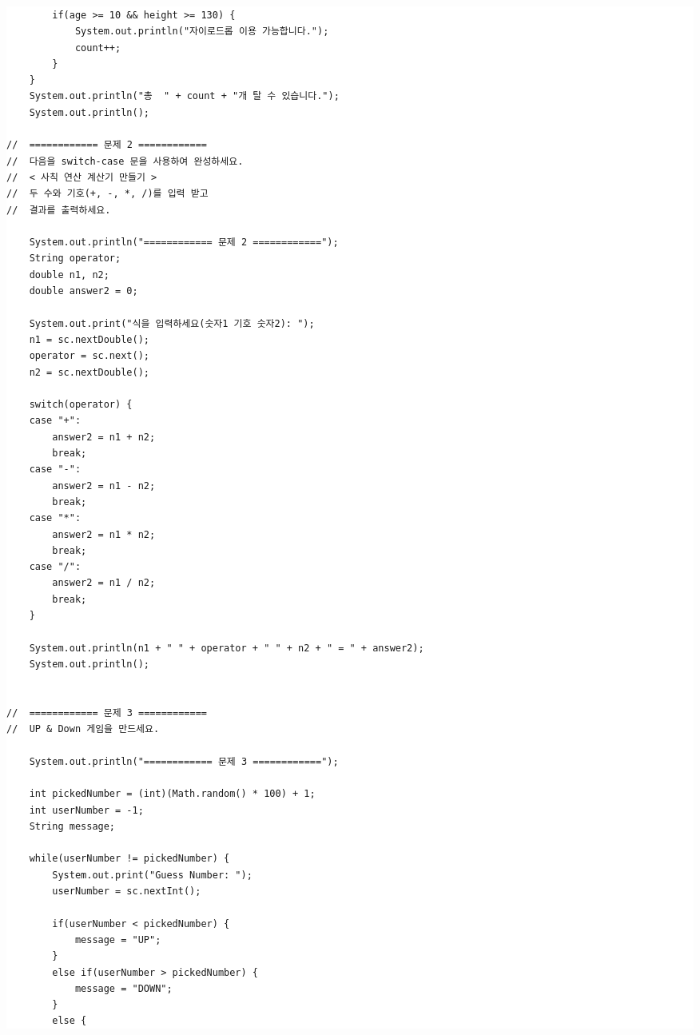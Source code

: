 ```
		if(age >= 10 && height >= 130) {
			System.out.println("자이로드롭 이용 가능합니다.");
			count++;
		}
	}
	System.out.println("총  " + count + "개 탈 수 있습니다.");
	System.out.println();
	
//	============ 문제 2 ============ 
// 	다음을 switch-case 문을 사용하여 완성하세요.
//	< 사칙 연산 계산기 만들기 >
//	두 수와 기호(+, -, *, /)를 입력 받고
//	결과를 출력하세요.
	
	System.out.println("============ 문제 2 ============");
	String operator;
	double n1, n2;
	double answer2 = 0;
	
	System.out.print("식을 입력하세요(숫자1 기호 숫자2): ");
	n1 = sc.nextDouble();
	operator = sc.next();
	n2 = sc.nextDouble();
	
	switch(operator) {
	case "+":
		answer2 = n1 + n2;
		break;
	case "-":
		answer2 = n1 - n2;
		break;
	case "*":
		answer2 = n1 * n2;
		break;
	case "/":
		answer2 = n1 / n2;
		break;		
	}
	
	System.out.println(n1 + " " + operator + " " + n2 + " = " + answer2);
	System.out.println();
	
	
//	============ 문제 3 ============ 
//	UP & Down 게임을 만드세요.
	
	System.out.println("============ 문제 3 ============");
	
	int pickedNumber = (int)(Math.random() * 100) + 1;
	int userNumber = -1;
	String message;
	
	while(userNumber != pickedNumber) {
		System.out.print("Guess Number: ");
		userNumber = sc.nextInt();
		
		if(userNumber < pickedNumber) {
			message = "UP";
		}
		else if(userNumber > pickedNumber) {
			message = "DOWN";
		}
		else {
```